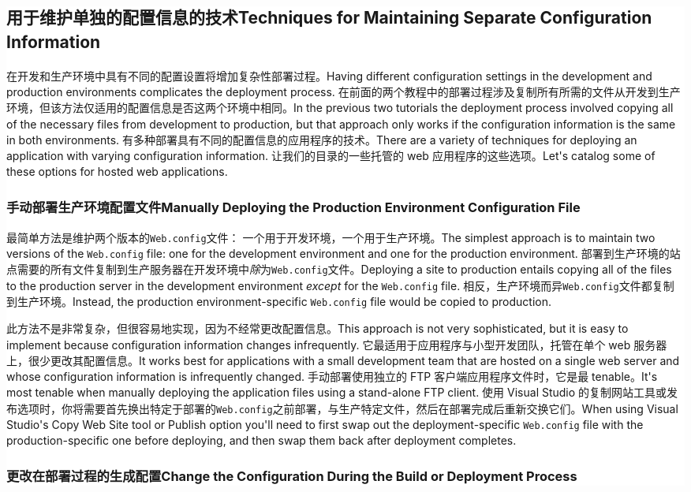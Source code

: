 ## <a name="techniques-for-maintaining-separate-configuration-information"></a><span data-ttu-id="ba31b-172">用于维护单独的配置信息的技术</span><span class="sxs-lookup"><span data-stu-id="ba31b-172">Techniques for Maintaining Separate Configuration Information</span></span>

<span data-ttu-id="ba31b-173">在开发和生产环境中具有不同的配置设置将增加复杂性部署过程。</span><span class="sxs-lookup"><span data-stu-id="ba31b-173">Having different configuration settings in the development and production environments complicates the deployment process.</span></span> <span data-ttu-id="ba31b-174">在前面的两个教程中的部署过程涉及复制所有所需的文件从开发到生产环境，但该方法仅适用的配置信息是否这两个环境中相同。</span><span class="sxs-lookup"><span data-stu-id="ba31b-174">In the previous two tutorials the deployment process involved copying all of the necessary files from development to production, but that approach only works if the configuration information is the same in both environments.</span></span> <span data-ttu-id="ba31b-175">有多种部署具有不同的配置信息的应用程序的技术。</span><span class="sxs-lookup"><span data-stu-id="ba31b-175">There are a variety of techniques for deploying an application with varying configuration information.</span></span> <span data-ttu-id="ba31b-176">让我们的目录的一些托管的 web 应用程序的这些选项。</span><span class="sxs-lookup"><span data-stu-id="ba31b-176">Let's catalog some of these options for hosted web applications.</span></span>

### <a name="manually-deploying-the-production-environment-configuration-file"></a><span data-ttu-id="ba31b-177">手动部署生产环境配置文件</span><span class="sxs-lookup"><span data-stu-id="ba31b-177">Manually Deploying the Production Environment Configuration File</span></span>

<span data-ttu-id="ba31b-178">最简单方法是维护两个版本的`Web.config`文件： 一个用于开发环境，一个用于生产环境。</span><span class="sxs-lookup"><span data-stu-id="ba31b-178">The simplest approach is to maintain two versions of the `Web.config` file: one for the development environment and one for the production environment.</span></span> <span data-ttu-id="ba31b-179">部署到生产环境的站点需要的所有文件复制到生产服务器在开发环境中*除*为`Web.config`文件。</span><span class="sxs-lookup"><span data-stu-id="ba31b-179">Deploying a site to production entails copying all of the files to the production server in the development environment *except* for the `Web.config` file.</span></span> <span data-ttu-id="ba31b-180">相反，生产环境而异`Web.config`文件都复制到生产环境。</span><span class="sxs-lookup"><span data-stu-id="ba31b-180">Instead, the production environment-specific `Web.config` file would be copied to production.</span></span>

<span data-ttu-id="ba31b-181">此方法不是非常复杂，但很容易地实现，因为不经常更改配置信息。</span><span class="sxs-lookup"><span data-stu-id="ba31b-181">This approach is not very sophisticated, but it is easy to implement because configuration information changes infrequently.</span></span> <span data-ttu-id="ba31b-182">它最适用于应用程序与小型开发团队，托管在单个 web 服务器上，很少更改其配置信息。</span><span class="sxs-lookup"><span data-stu-id="ba31b-182">It works best for applications with a small development team that are hosted on a single web server and whose configuration information is infrequently changed.</span></span> <span data-ttu-id="ba31b-183">手动部署使用独立的 FTP 客户端应用程序文件时，它是最 tenable。</span><span class="sxs-lookup"><span data-stu-id="ba31b-183">It's most tenable when manually deploying the application files using a stand-alone FTP client.</span></span> <span data-ttu-id="ba31b-184">使用 Visual Studio 的复制网站工具或发布选项时，你将需要首先换出特定于部署的`Web.config`之前部署，与生产特定文件，然后在部署完成后重新交换它们。</span><span class="sxs-lookup"><span data-stu-id="ba31b-184">When using Visual Studio's Copy Web Site tool or Publish option you'll need to first swap out the deployment-specific `Web.config` file with the production-specific one before deploying, and then swap them back after deployment completes.</span></span>

### <a name="change-the-configuration-during-the-build-or-deployment-process"></a><span data-ttu-id="ba31b-185">更改在部署过程的生成配置</span><span class="sxs-lookup"><span data-stu-id="ba31b-185">Change the Configuration During the Build or Deployment Process</span></span>
